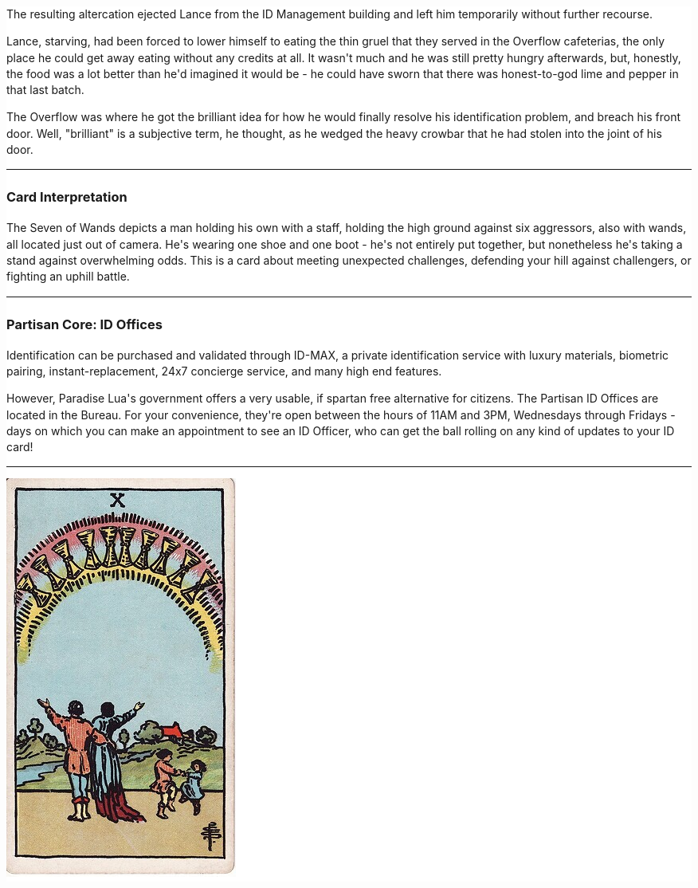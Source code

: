 The resulting altercation ejected Lance from the ID Management building and left him temporarily without further recourse.

Lance, starving, had been forced to lower himself to eating the thin gruel that they served in the Overflow cafeterias, the only place he could get away eating without any credits at all. It wasn't much and he was still pretty hungry afterwards, but, honestly, the food was a lot better than he'd imagined it would be - he could have sworn that there was honest-to-god lime and pepper in that last batch.

The Overflow was where he got the brilliant idea for how he would finally resolve his identification problem, and breach his front door. Well, "brilliant" is a subjective term, he thought, as he wedged the heavy crowbar that he had stolen into the joint of his door.

--------------------

### Card Interpretation

The Seven of Wands depicts a man holding his own with a staff, holding the high ground against six aggressors, also with wands, all located just out of camera. He's wearing one shoe and one boot - he's not entirely put together, but nonetheless he's taking a stand against overwhelming odds. This is a card about meeting unexpected challenges, defending your hill against challengers, or fighting an uphill battle.

--------------------

### Partisan Core: ID Offices

Identification can be purchased and validated through ID-MAX, a private identification service with luxury materials, biometric pairing, instant-replacement, 24x7 concierge service, and many high end features.

However, Paradise Lua's government offers a very usable, if spartan free alternative for citizens. The Partisan ID Offices are located in the Bureau. For your convenience, they're open between the hours of 11AM and 3PM, Wednesdays through Fridays - days on which you can make an appointment to see an ID Officer, who can get the ball rolling on any kind of updates to your ID card!


-------

![](./x_cups.png)
